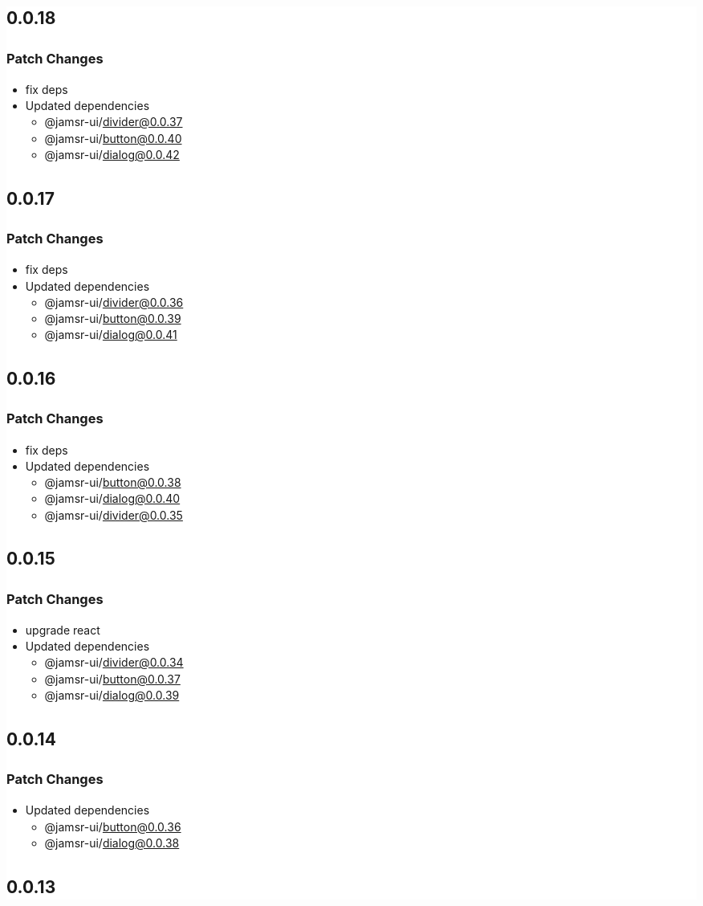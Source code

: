 ## 0.0.18

### Patch Changes

- fix deps
- Updated dependencies
  - @jamsr-ui/divider@0.0.37
  - @jamsr-ui/button@0.0.40
  - @jamsr-ui/dialog@0.0.42

## 0.0.17

### Patch Changes

- fix deps
- Updated dependencies
  - @jamsr-ui/divider@0.0.36
  - @jamsr-ui/button@0.0.39
  - @jamsr-ui/dialog@0.0.41

## 0.0.16

### Patch Changes

- fix deps
- Updated dependencies
  - @jamsr-ui/button@0.0.38
  - @jamsr-ui/dialog@0.0.40
  - @jamsr-ui/divider@0.0.35

## 0.0.15

### Patch Changes

- upgrade react
- Updated dependencies
  - @jamsr-ui/divider@0.0.34
  - @jamsr-ui/button@0.0.37
  - @jamsr-ui/dialog@0.0.39

## 0.0.14

### Patch Changes

- Updated dependencies
  - @jamsr-ui/button@0.0.36
  - @jamsr-ui/dialog@0.0.38

## 0.0.13

